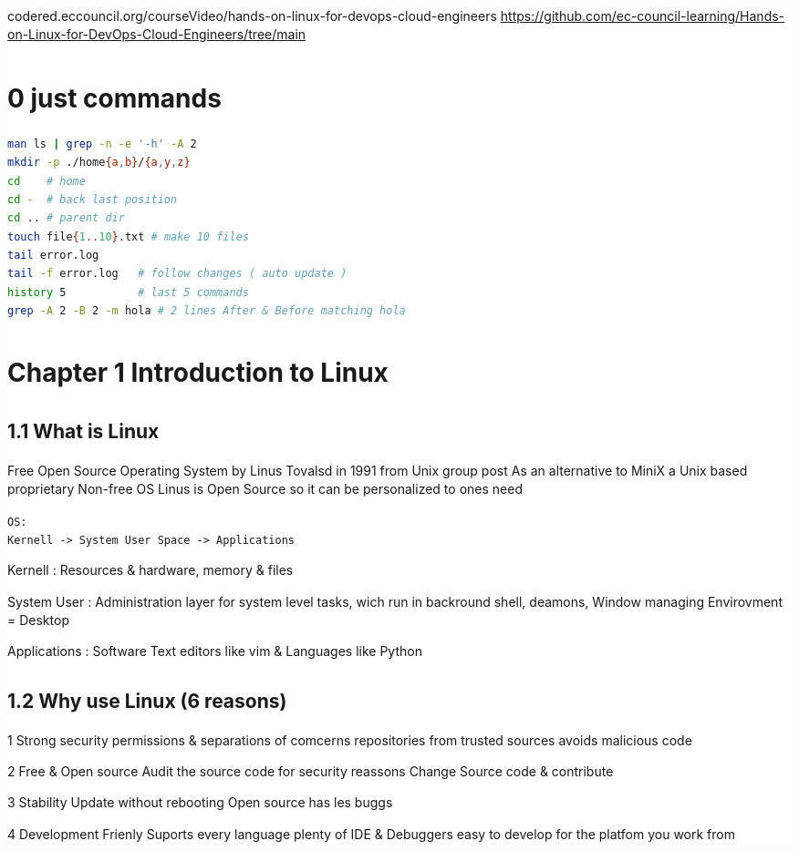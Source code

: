 codered.eccouncil.org/courseVideo/hands-on-linux-for-devops-cloud-engineers
https://github.com/ec-council-learning/Hands-on-Linux-for-DevOps-Cloud-Engineers/tree/main

# 0 just commands 

```sh
man ls | grep -n -e '-h' -A 2
mkdir -p ./home{a,b}/{a,y,z}
cd    # home
cd -  # back last position
cd .. # parent dir
touch file{1..10}.txt # make 10 files
tail error.log
tail -f error.log   # follow changes ( auto update ) 
history 5           # last 5 commands
grep -A 2 -B 2 -m hola # 2 lines After & Before matching hola
```


# Chapter 1  Introduction to Linux

## 1.1 What is Linux

Free Open Source Operating System by Linus Tovalsd in 1991 from Unix group post
As an alternative to MiniX a Unix based proprietary Non-free OS
Linus is Open Source so it can be personalized to ones need

    OS:
    Kernell -> System User Space -> Applications

Kernell : Resources & hardware, memory & files

System User : Administration layer for system level tasks, wich run in backround
     shell, deamons, Window managing Envirovment = Desktop

Applications : Software Text editors like vim & Languages like Python

## 1.2 Why use Linux  (6 reasons)

1 Strong security 
    permissions & separations of comcerns
    repositories from trusted sources avoids malicious code

2 Free & Open source
    Audit the source code for security reassons
    Change Source code & contribute


3 Stability
    Update without rebooting
    Open source has les buggs

4 Development Frienly
    Suports every language
    plenty of IDE & Debuggers
    easy to develop for the platfom you work from
